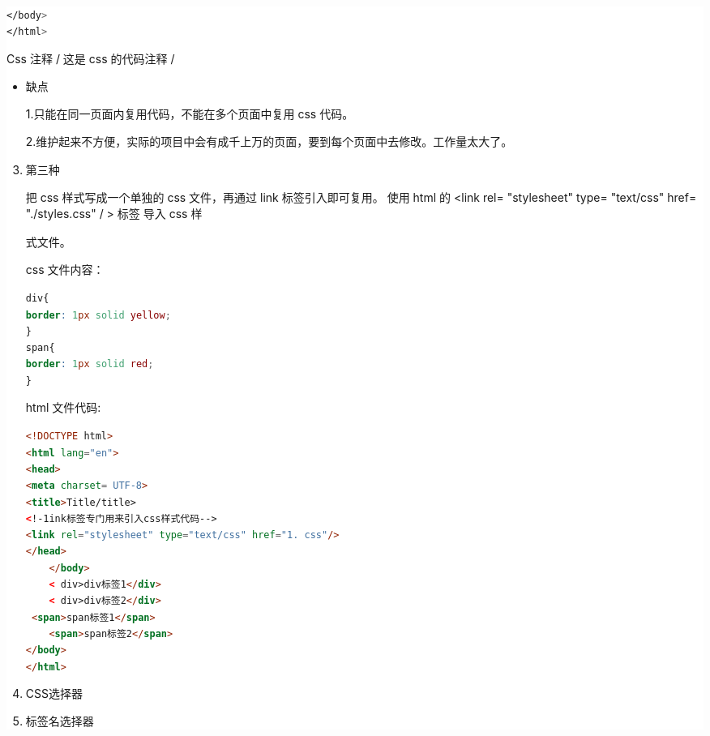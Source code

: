 ```css
</body>
</html>
```

Css 注释 /  这是 css 的代码注释  /

- 缺点 

  1.只能在同一页面内复用代码，不能在多个页面中复用 css 代码。 

  2.维护起来不方便，实际的项目中会有成千上万的页面，要到每个页面中去修改。工作量太大了。 

  

3. 第三种

   把 css 样式写成一个单独的 css 文件，再通过 link 标签引入即可复用。 使用 html 的 <link rel= "stylesheet"  type= "text/css"  href= "./styles.css" / > 标签 导入 css 样 

   式文件。 

   css 文件内容： 

   ```css
   div{
   border: 1px solid yellow; 
   }
   span{
   border: 1px solid red; 
   } 
   
   ```

   html 文件代码:

   ```html
   <!DOCTYPE html>
   <html lang="en">
   <head>
   <meta charset= UTF-8>
   <title>Title/title>
   <!-1ink标签专门用来引入css样式代码-->
   <link rel="stylesheet" type="text/css" href="1. css"/>
   </head>
       </body>
       < div>div标签1</div>
       < div>div标签2</div>
   	<span>span标签1</span>
       <span>span标签2</span>
   </body>
   </html>
   ```

   

4.   CSS选择器  

   1.  标签名选择器   
